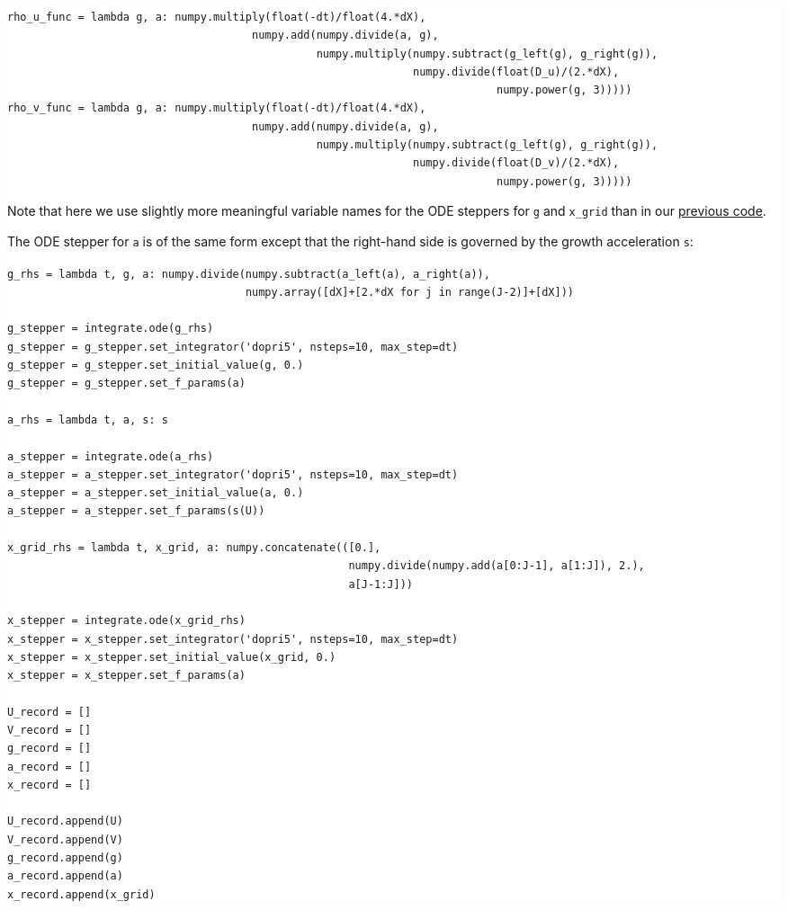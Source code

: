     rho_u_func = lambda g, a: numpy.multiply(float(-dt)/float(4.*dX),
                                          numpy.add(numpy.divide(a, g),
                                                    numpy.multiply(numpy.subtract(g_left(g), g_right(g)),
                                                                   numpy.divide(float(D_u)/(2.*dX),
                                                                                numpy.power(g, 3)))))
    rho_v_func = lambda g, a: numpy.multiply(float(-dt)/float(4.*dX),
                                          numpy.add(numpy.divide(a, g),
                                                    numpy.multiply(numpy.subtract(g_left(g), g_right(g)),
                                                                   numpy.divide(float(D_v)/(2.*dX),
                                                                                numpy.power(g, 3)))))

Note that here we use slightly more meaningful variable names for the ODE
steppers for `g` and `x_grid` than
in our [previous
code](http://georg.io/2013/12/Reaction_Diffusion_Growing_Domain#python_code).

The ODE stepper for `a` is of the same form except that the right-hand side is
governed by the
growth acceleration `s`:

    g_rhs = lambda t, g, a: numpy.divide(numpy.subtract(a_left(a), a_right(a)),
                                         numpy.array([dX]+[2.*dX for j in range(J-2)]+[dX]))
    
    g_stepper = integrate.ode(g_rhs)
    g_stepper = g_stepper.set_integrator('dopri5', nsteps=10, max_step=dt)
    g_stepper = g_stepper.set_initial_value(g, 0.)
    g_stepper = g_stepper.set_f_params(a)

    a_rhs = lambda t, a, s: s
    
    a_stepper = integrate.ode(a_rhs)
    a_stepper = a_stepper.set_integrator('dopri5', nsteps=10, max_step=dt)
    a_stepper = a_stepper.set_initial_value(a, 0.)
    a_stepper = a_stepper.set_f_params(s(U))

    x_grid_rhs = lambda t, x_grid, a: numpy.concatenate(([0.],
                                                         numpy.divide(numpy.add(a[0:J-1], a[1:J]), 2.),
                                                         a[J-1:J]))
    
    x_stepper = integrate.ode(x_grid_rhs)
    x_stepper = x_stepper.set_integrator('dopri5', nsteps=10, max_step=dt)
    x_stepper = x_stepper.set_initial_value(x_grid, 0.)
    x_stepper = x_stepper.set_f_params(a)

    U_record = []
    V_record = []
    g_record = []
    a_record = []
    x_record = []
    
    U_record.append(U)
    V_record.append(V)
    g_record.append(g)
    a_record.append(a)
    x_record.append(x_grid)
